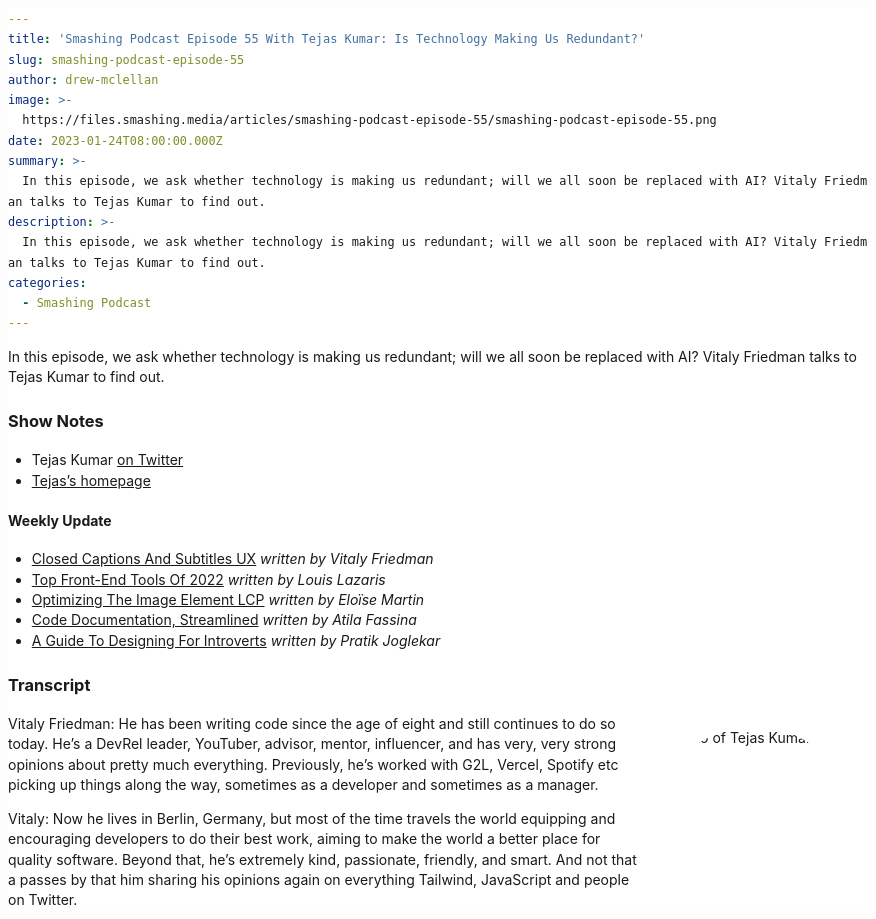 ```yaml
---
title: 'Smashing Podcast Episode 55 With Tejas Kumar: Is Technology Making Us Redundant?'
slug: smashing-podcast-episode-55
author: drew-mclellan
image: >-
  https://files.smashing.media/articles/smashing-podcast-episode-55/smashing-podcast-episode-55.png
date: 2023-01-24T08:00:00.000Z
summary: >-
  In this episode, we ask whether technology is making us redundant; will we all soon be replaced with AI? Vitaly Friedman talks to Tejas Kumar to find out.
description: >-
  In this episode, we ask whether technology is making us redundant; will we all soon be replaced with AI? Vitaly Friedman talks to Tejas Kumar to find out.
categories:
  - Smashing Podcast
---
```


In this episode, we ask whether technology is making us redundant; will we all soon be replaced with AI? Vitaly Friedman talks to Tejas Kumar to find out.

<iframe src="https://share.transistor.fm/e/fe6f3835/dark" width="100%" height="180" frameborder="0" scrolling="no" seamless="true" style="width:100%; height:180px;"></iframe>

### Show Notes

- Tejas Kumar [on Twitter](https://twitter.com/TejasKumar_)
- [Tejas’s homepage](https://tej.as/)

#### Weekly Update

- [Closed Captions And Subtitles UX](https://www.smashingmagazine.com/2023/01/closed-captions-subtitles-ux/) *written by Vitaly Friedman*
- [Top Front-End Tools Of 2022](https://www.smashingmagazine.com/2023/01/top-frontend-tools-2022/) *written by Louis Lazaris*
- [Optimizing The Image Element LCP](https://www.smashingmagazine.com/2023/01/optimizing-image-element-lcp/) *written by Eloïse Martin*
- [Code Documentation, Streamlined](https://www.smashingmagazine.com/2023/01/swimm-code-documentation-streamlined/) *written by Atila Fassina*
- [A Guide To Designing For Introverts](https://www.smashingmagazine.com/2023/01/guide-designing-for-introverts/) *written by Pratik Joglekar*

### Transcript

<p><a href="https://twitter.com/TejasKumar_"><img style="float: right; padding: 1em;border-radius: 110px;max-width: 50%;height:auto" src="https://files.smashing.media/articles/smashing-podcast-episode-55/tejas-kumar-200x200-opt.jpg" width="200" height="200" alt="Photo of Tejas Kumar" /></a> <span class="smashing-tv-host">Vitaly Friedman:</span> He has been writing code since the age of eight and still continues to do so today. He’s a DevRel leader, YouTuber, advisor, mentor, influencer, and has very, very strong opinions about pretty much everything.
Previously, he’s worked with G2L, Vercel, Spotify etc picking up things along the way, sometimes as a developer and sometimes as a manager.

<span class="smashing-tv-host">Vitaly:</span> Now he lives in Berlin, Germany, but most of the time travels the world equipping and encouraging developers to do their best work, aiming to make the world a better place for quality software. Beyond that, he’s extremely kind, passionate, friendly, and smart. And not that a passes by that him sharing his opinions again on everything Tailwind, JavaScript and people on Twitter. 
